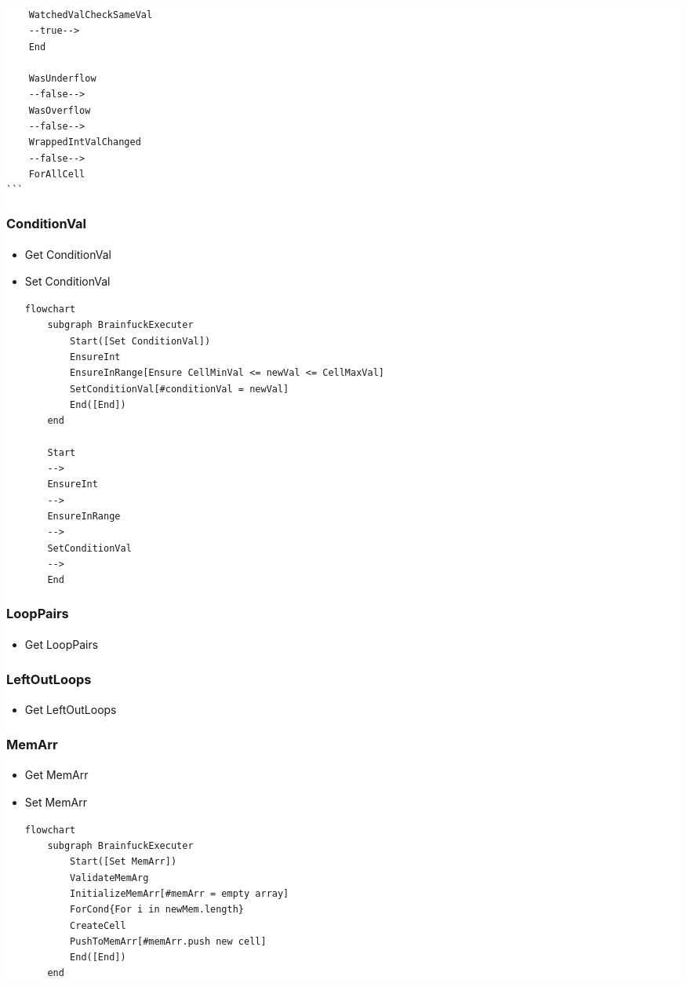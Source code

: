         WatchedValCheckSameVal
        --true-->
        End

        WasUnderflow
        --false-->
        WasOverflow
        --false-->
        WrappedIntValChanged
        --false-->
        ForAllCell
    ```

### ConditionVal

* Get ConditionVal

* Set ConditionVal
    ```mermaid
    flowchart
        subgraph BrainfuckExecuter
            Start([Set ConditionVal])
            EnsureInt
            EnsureInRange[Ensure CellMinVal <= newVal <= CellMaxVal]
            SetConditionVal[#conditionVal = newVal]
            End([End])
        end

        Start
        -->
        EnsureInt
        -->
        EnsureInRange
        -->
        SetConditionVal
        -->
        End
    ```

### LoopPairs

* Get LoopPairs

### LeftOutLoops

* Get LeftOutLoops

### MemArr

* Get MemArr

* Set MemArr
    ```mermaid
    flowchart
        subgraph BrainfuckExecuter
            Start([Set MemArr])
            ValidateMemArg
            InitializeMemArr[#memArr = empty array]
            ForCond{For i in newMem.length}
            CreateCell
            PushToMemArr[#memArr.push new cell]
            End([End])
        end
